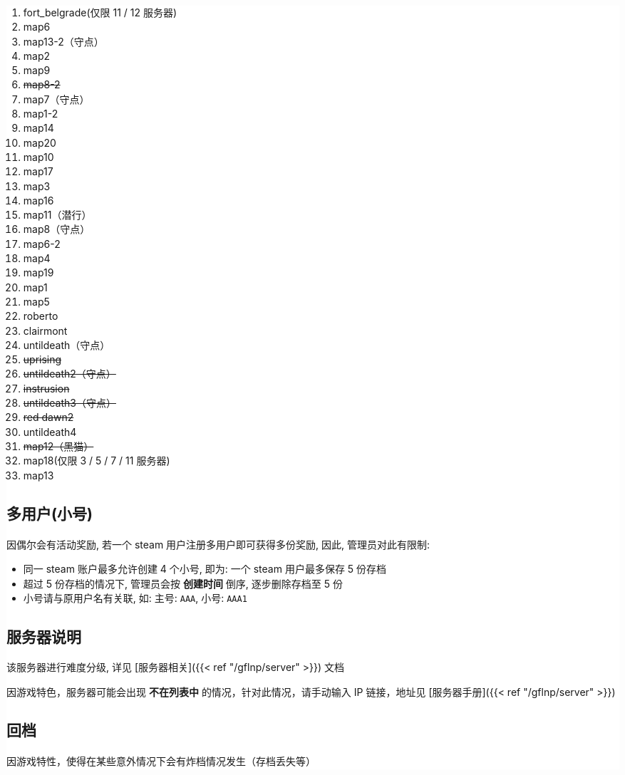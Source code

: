 1. fort_belgrade(仅限 11 / 12 服务器)
2. map6
3. map13-2（守点）
4. map2
5. map9
6. ~~map8-2~~
7. map7（守点）
8. map1-2
9. map14
10. map20
11. map10
12. map17
13. map3
14. map16
15. map11（潜行）
16. map8（守点）
17. map6-2
18. map4
19. map19
20. map1
21. map5
22. roberto
23. clairmont
24. untildeath（守点）
25. ~~uprising~~
26. ~~untildeath2（守点）~~
27. ~~instrusion~~
28. ~~untildeath3（守点）~~
29. ~~red dawn2~~
30. untildeath4
31. ~~map12（黑猫）~~
32. map18(仅限 3 / 5 / 7 / 11 服务器)
33. map13

## 多用户(小号)

因偶尔会有活动奖励, 若一个 steam 用户注册多用户即可获得多份奖励, 因此, 管理员对此有限制:

-   同一 steam 账户最多允许创建 4 个小号, 即为: 一个 steam 用户最多保存 5 份存档
-   超过 5 份存档的情况下, 管理员会按 **创建时间** 倒序, 逐步删除存档至 5 份
-   小号请与原用户名有关联, 如: 主号: `AAA`, 小号: `AAA1`

## 服务器说明

该服务器进行难度分级, 详见 [服务器相关]({{< ref "/gflnp/server" >}}) 文档

因游戏特色，服务器可能会出现 **不在列表中** 的情况，针对此情况，请手动输入 IP 链接，地址见 [服务器手册]({{< ref "/gflnp/server" >}})

## 回档

因游戏特性，使得在某些意外情况下会有炸档情况发生（存档丢失等）
